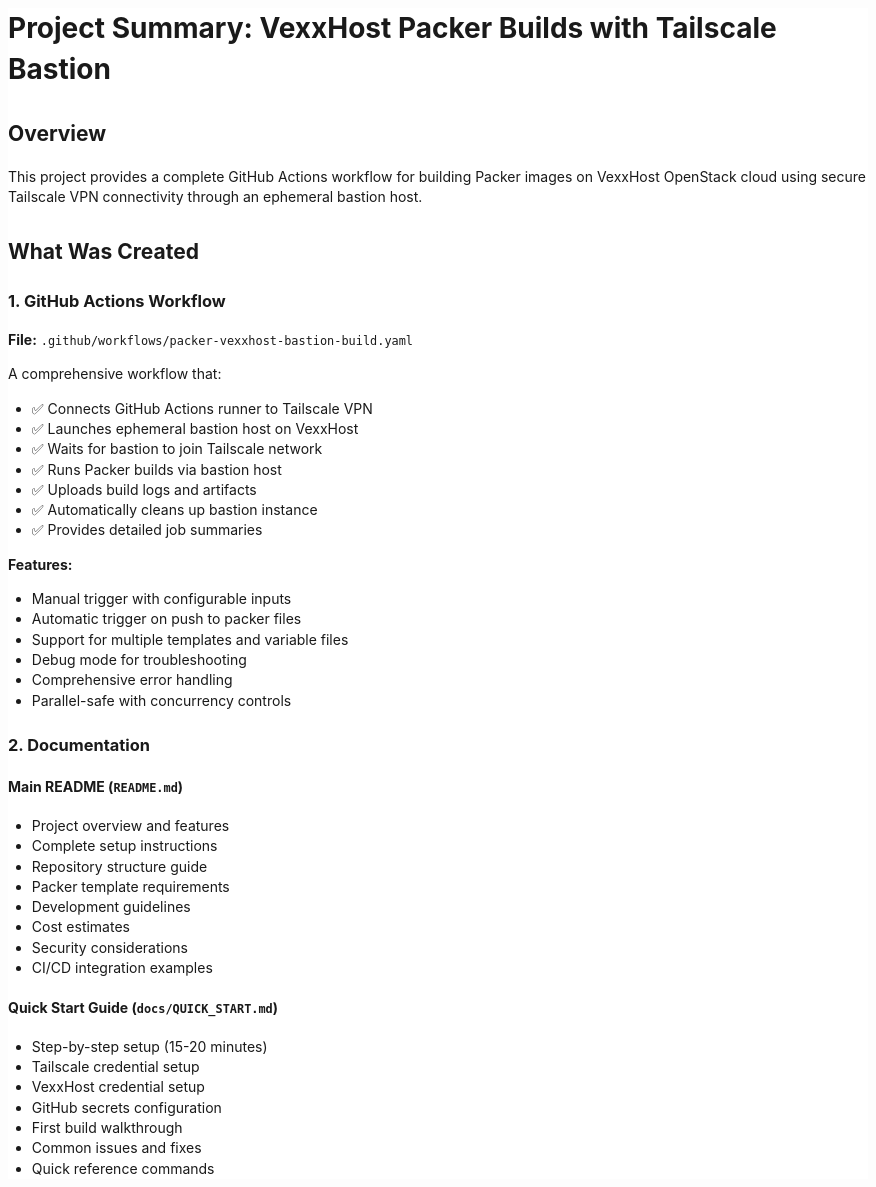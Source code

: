 # Project Summary: VexxHost Packer Builds with Tailscale Bastion

## Overview

This project provides a complete GitHub Actions workflow for building Packer images on VexxHost OpenStack cloud using secure Tailscale VPN connectivity through an ephemeral bastion host.

## What Was Created

### 1. GitHub Actions Workflow

**File:** `.github/workflows/packer-vexxhost-bastion-build.yaml`

A comprehensive workflow that:

- ✅ Connects GitHub Actions runner to Tailscale VPN
- ✅ Launches ephemeral bastion host on VexxHost
- ✅ Waits for bastion to join Tailscale network
- ✅ Runs Packer builds via bastion host
- ✅ Uploads build logs and artifacts
- ✅ Automatically cleans up bastion instance
- ✅ Provides detailed job summaries

**Features:**

- Manual trigger with configurable inputs
- Automatic trigger on push to packer files
- Support for multiple templates and variable files
- Debug mode for troubleshooting
- Comprehensive error handling
- Parallel-safe with concurrency controls

### 2. Documentation

#### Main README (`README.md`)

- Project overview and features
- Complete setup instructions
- Repository structure guide
- Packer template requirements
- Development guidelines
- Cost estimates
- Security considerations
- CI/CD integration examples

#### Quick Start Guide (`docs/QUICK_START.md`)

- Step-by-step setup (15-20 minutes)
- Tailscale credential setup
- VexxHost credential setup
- GitHub secrets configuration
- First build walkthrough
- Common issues and fixes
- Quick reference commands
